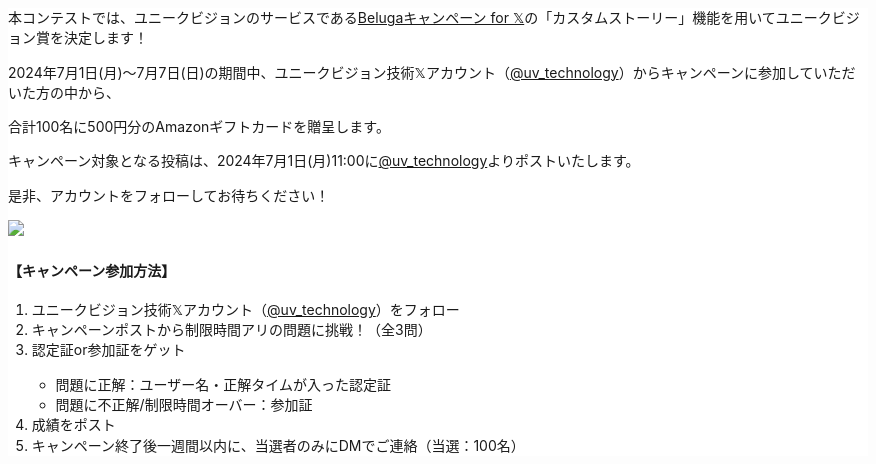 <p>
本コンテストでは、ユニークビジョンのサービスである<a href="https://www.uniquevision.co.jp/service/beluga-campaign/">Belugaキャンペーン for 𝕏</a>の「カスタムストーリー」機能を用いてユニークビジョン賞を決定します！

2024年7月1日(月)～7月7日(日)の期間中、ユニークビジョン技術𝕏アカウント（<a href="https://twitter.com/uv_technology">@uv_technology</a>）からキャンペーンに参加していただいた方の中から、

合計100名に500円分のAmazonギフトカードを贈呈します。
            
</p>

<p>
キャンペーン対象となる投稿は、2024年7月1日(月)11:00に<a href="https://twitter.com/uv_technology">@uv_technology</a>よりポストいたします。

是非、アカウントをフォローしてお待ちください！
            
</p>

<img src="https://img.atcoder.jp/abc283/f87431c5cca83ecad57d6da9d3be5d7f.png">

</img>

#### **【キャンペーン参加方法】**

<ol>

<li>
ユニークビジョン技術𝕏アカウント（<a href="https://twitter.com/uv_technology">@uv_technology</a>）をフォロー
                
</li>

<li>
キャンペーンポストから制限時間アリの問題に挑戦！（全3問）
</li>

<li>
認定証or参加証をゲット
</li>

<ul>

<li>
問題に正解：ユーザー名・正解タイムが入った認定証
</li>

<li>
問題に不正解/制限時間オーバー：参加証
</li>

</ul>

<li>
成績をポスト
</li>

<li>
キャンペーン終了後一週間以内に、当選者のみにDMでご連絡（当選：100名）
</li>
